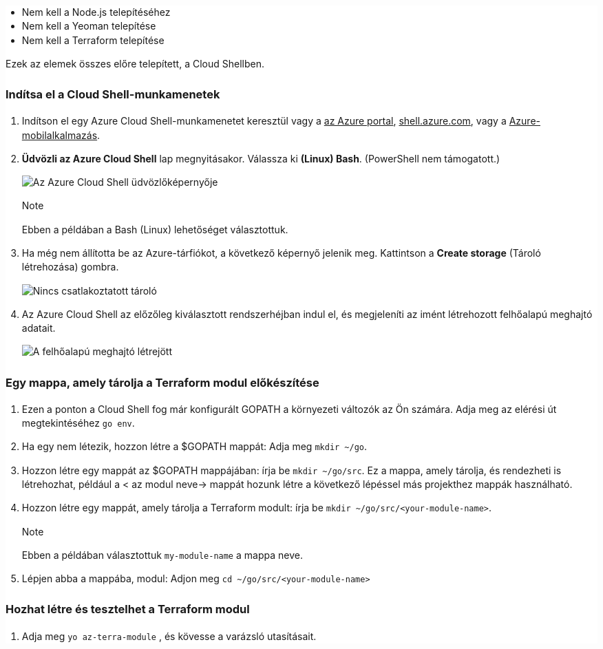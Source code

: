 - Nem kell a Node.js telepítéséhez
- Nem kell a Yeoman telepítése
- Nem kell a Terraform telepítése

Ezek az elemek összes előre telepített, a Cloud Shellben.

### <a name="start-a-cloud-shell-session"></a>Indítsa el a Cloud Shell-munkamenetek

1. Indítson el egy Azure Cloud Shell-munkamenetet keresztül vagy a [az Azure portal](https:/portal.azure.com/), [shell.azure.com](https://shell.azure.com), vagy a [Azure-mobilalkalmazás](https://azure.microsoft.com/features/azure-portal/mobile-app/).

1. **Üdvözli az Azure Cloud Shell** lap megnyitásakor. Válassza ki **(Linux) Bash**. (PowerShell nem támogatott.)

    ![Az Azure Cloud Shell üdvözlőképernyője](media/terraform-vscode-module-generator/ymg-welcome-to-azure-cloud-shell.png)

    >[!NOTE]
    >Ebben a példában a Bash (Linux) lehetőséget választottuk.

1. Ha még nem állította be az Azure-tárfiókot, a következő képernyő jelenik meg. Kattintson a **Create storage** (Tároló létrehozása) gombra.

    ![Nincs csatlakoztatott tároló](media/terraform-vscode-module-generator/ymg-you-have-no-storage-mounted.png)

1. Az Azure Cloud Shell az előzőleg kiválasztott rendszerhéjban indul el, és megjeleníti az imént létrehozott felhőalapú meghajtó adatait.

    ![A felhőalapú meghajtó létrejött](media/terraform-vscode-module-generator/ymg-your-cloud-drive-has-been-created-in.png)

### <a name="prepare-a-folder-to-hold-your-terraform-module"></a>Egy mappa, amely tárolja a Terraform modul előkészítése

1. Ezen a ponton a Cloud Shell fog már konfigurált GOPATH a környezeti változók az Ön számára. Adja meg az elérési út megtekintéséhez `go env`.

1. Ha egy nem létezik, hozzon létre a $GOPATH mappát: Adja meg `mkdir ~/go`.

1. Hozzon létre egy mappát az $GOPATH mappájában: írja be `mkdir ~/go/src`. Ez a mappa, amely tárolja, és rendezheti is létrehozhat, például a < az modul neve-> mappát hozunk létre a következő lépéssel más projekthez mappák használható.

1. Hozzon létre egy mappát, amely tárolja a Terraform modult: írja be `mkdir ~/go/src/<your-module-name>`.

    >[!NOTE]
    >Ebben a példában választottuk `my-module-name` a mappa neve.

1. Lépjen abba a mappába, modul: Adjon meg `cd ~/go/src/<your-module-name>`

### <a name="create-and-test-your-terraform-module"></a>Hozhat létre és tesztelhet a Terraform modul

1. Adja meg `yo az-terra-module` , és kövesse a varázsló utasításait.
